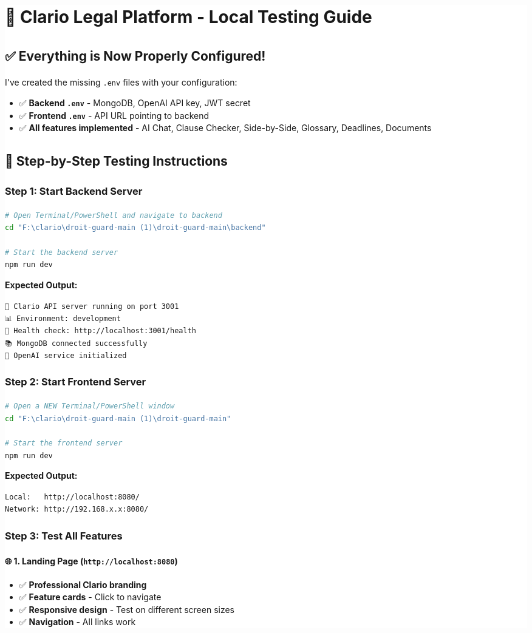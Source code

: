 # 🚀 Clario Legal Platform - Local Testing Guide

## ✅ **Everything is Now Properly Configured!**

I've created the missing `.env` files with your configuration:
- ✅ **Backend `.env`** - MongoDB, OpenAI API key, JWT secret
- ✅ **Frontend `.env`** - API URL pointing to backend
- ✅ **All features implemented** - AI Chat, Clause Checker, Side-by-Side, Glossary, Deadlines, Documents

## 🎯 **Step-by-Step Testing Instructions**

### **Step 1: Start Backend Server**

```bash
# Open Terminal/PowerShell and navigate to backend
cd "F:\clario\droit-guard-main (1)\droit-guard-main\backend"

# Start the backend server
npm run dev
```

**Expected Output:**
```
🚀 Clario API server running on port 3001
📊 Environment: development
🔗 Health check: http://localhost:3001/health
📚 MongoDB connected successfully
🤖 OpenAI service initialized
```

### **Step 2: Start Frontend Server**

```bash
# Open a NEW Terminal/PowerShell window
cd "F:\clario\droit-guard-main (1)\droit-guard-main"

# Start the frontend server
npm run dev
```

**Expected Output:**
```
Local:   http://localhost:8080/
Network: http://192.168.x.x:8080/
```

### **Step 3: Test All Features**

#### **🌐 1. Landing Page (`http://localhost:8080`)**
- ✅ **Professional Clario branding**
- ✅ **Feature cards** - Click to navigate
- ✅ **Responsive design** - Test on different screen sizes
- ✅ **Navigation** - All links work
